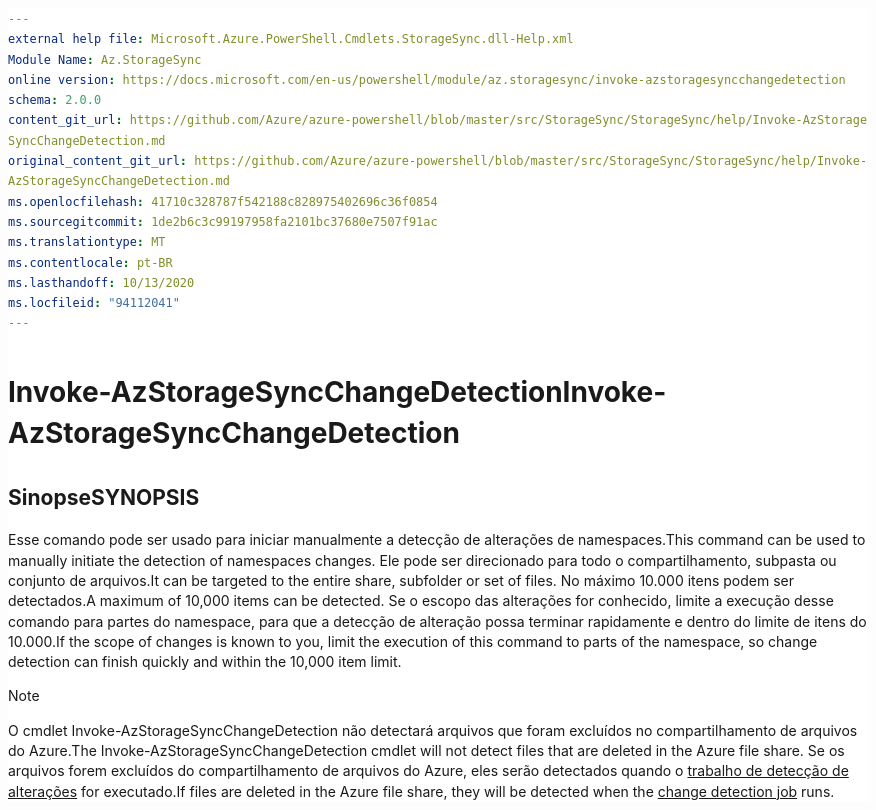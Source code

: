 ```yaml
---
external help file: Microsoft.Azure.PowerShell.Cmdlets.StorageSync.dll-Help.xml
Module Name: Az.StorageSync
online version: https://docs.microsoft.com/en-us/powershell/module/az.storagesync/invoke-azstoragesyncchangedetection
schema: 2.0.0
content_git_url: https://github.com/Azure/azure-powershell/blob/master/src/StorageSync/StorageSync/help/Invoke-AzStorageSyncChangeDetection.md
original_content_git_url: https://github.com/Azure/azure-powershell/blob/master/src/StorageSync/StorageSync/help/Invoke-AzStorageSyncChangeDetection.md
ms.openlocfilehash: 41710c328787f542188c828975402696c36f0854
ms.sourcegitcommit: 1de2b6c3c99197958fa2101bc37680e7507f91ac
ms.translationtype: MT
ms.contentlocale: pt-BR
ms.lasthandoff: 10/13/2020
ms.locfileid: "94112041"
---
```

# <span data-ttu-id="ef7e3-101">Invoke-AzStorageSyncChangeDetection</span><span class="sxs-lookup"><span data-stu-id="ef7e3-101">Invoke-AzStorageSyncChangeDetection</span></span>

## <span data-ttu-id="ef7e3-102">Sinopse</span><span class="sxs-lookup"><span data-stu-id="ef7e3-102">SYNOPSIS</span></span>
<span data-ttu-id="ef7e3-103">Esse comando pode ser usado para iniciar manualmente a detecção de alterações de namespaces.</span><span class="sxs-lookup"><span data-stu-id="ef7e3-103">This command can be used to manually initiate the detection of namespaces changes.</span></span> <span data-ttu-id="ef7e3-104">Ele pode ser direcionado para todo o compartilhamento, subpasta ou conjunto de arquivos.</span><span class="sxs-lookup"><span data-stu-id="ef7e3-104">It can be targeted to the entire share, subfolder or set of files.</span></span> <span data-ttu-id="ef7e3-105">No máximo 10.000 itens podem ser detectados.</span><span class="sxs-lookup"><span data-stu-id="ef7e3-105">A maximum of 10,000 items can be detected.</span></span> <span data-ttu-id="ef7e3-106">Se o escopo das alterações for conhecido, limite a execução desse comando para partes do namespace, para que a detecção de alteração possa terminar rapidamente e dentro do limite de itens do 10.000.</span><span class="sxs-lookup"><span data-stu-id="ef7e3-106">If the scope of changes is known to you, limit the execution of this command to parts of the namespace, so change detection can finish quickly and within the 10,000 item limit.</span></span>

> [!Note]  
> <span data-ttu-id="ef7e3-107">O cmdlet Invoke-AzStorageSyncChangeDetection não detectará arquivos que foram excluídos no compartilhamento de arquivos do Azure.</span><span class="sxs-lookup"><span data-stu-id="ef7e3-107">The Invoke-AzStorageSyncChangeDetection cmdlet will not detect files that are deleted in the Azure file share.</span></span> <span data-ttu-id="ef7e3-108">Se os arquivos forem excluídos do compartilhamento de arquivos do Azure, eles serão detectados quando o [trabalho de detecção de alterações](https://docs.microsoft.com/azure/storage/files/storage-sync-files-troubleshoot?tabs=portal1%2Cazure-portal#afs-change-detection) for executado.</span><span class="sxs-lookup"><span data-stu-id="ef7e3-108">If files are deleted in the Azure file share, they will be detected when the [change detection job](https://docs.microsoft.com/azure/storage/files/storage-sync-files-troubleshoot?tabs=portal1%2Cazure-portal#afs-change-detection) runs.</span></span>
